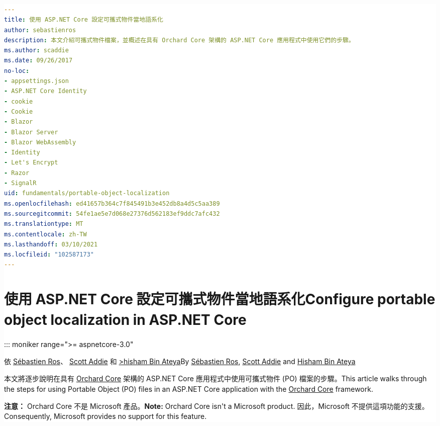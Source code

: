 ```yaml
---
title: 使用 ASP.NET Core 設定可攜式物件當地語系化
author: sebastienros
description: 本文介紹可攜式物件檔案，並概述在具有 Orchard Core 架構的 ASP.NET Core 應用程式中使用它們的步驟。
ms.author: scaddie
ms.date: 09/26/2017
no-loc:
- appsettings.json
- ASP.NET Core Identity
- cookie
- Cookie
- Blazor
- Blazor Server
- Blazor WebAssembly
- Identity
- Let's Encrypt
- Razor
- SignalR
uid: fundamentals/portable-object-localization
ms.openlocfilehash: ed41657b364c7f845491b3e452db8a4d5c5aa389
ms.sourcegitcommit: 54fe1ae5e7d068e27376d562183ef9ddc7afc432
ms.translationtype: MT
ms.contentlocale: zh-TW
ms.lasthandoff: 03/10/2021
ms.locfileid: "102587173"
---
```

# <a name="configure-portable-object-localization-in-aspnet-core"></a><span data-ttu-id="015ff-103">使用 ASP.NET Core 設定可攜式物件當地語系化</span><span class="sxs-lookup"><span data-stu-id="015ff-103">Configure portable object localization in ASP.NET Core</span></span>

::: moniker range=">= aspnetcore-3.0"

<span data-ttu-id="015ff-104">依 [Sébastien Ros](https://github.com/sebastienros)、 [Scott Addie](https://twitter.com/Scott_Addie) 和 [>hisham Bin Ateya](https://github.com/hishamco)</span><span class="sxs-lookup"><span data-stu-id="015ff-104">By [Sébastien Ros](https://github.com/sebastienros), [Scott Addie](https://twitter.com/Scott_Addie) and [Hisham Bin Ateya](https://github.com/hishamco)</span></span>

<span data-ttu-id="015ff-105">本文將逐步說明在具有 [Orchard Core](https://github.com/OrchardCMS/OrchardCore) 架構的 ASP.NET Core 應用程式中使用可攜式物件 (PO) 檔案的步驟。</span><span class="sxs-lookup"><span data-stu-id="015ff-105">This article walks through the steps for using Portable Object (PO) files in an ASP.NET Core application with the [Orchard Core](https://github.com/OrchardCMS/OrchardCore) framework.</span></span>

<span data-ttu-id="015ff-106">**注意：** Orchard Core 不是 Microsoft 產品。</span><span class="sxs-lookup"><span data-stu-id="015ff-106">**Note:** Orchard Core isn't a Microsoft product.</span></span> <span data-ttu-id="015ff-107">因此，Microsoft 不提供這項功能的支援。</span><span class="sxs-lookup"><span data-stu-id="015ff-107">Consequently, Microsoft provides no support for this feature.</span></span>
